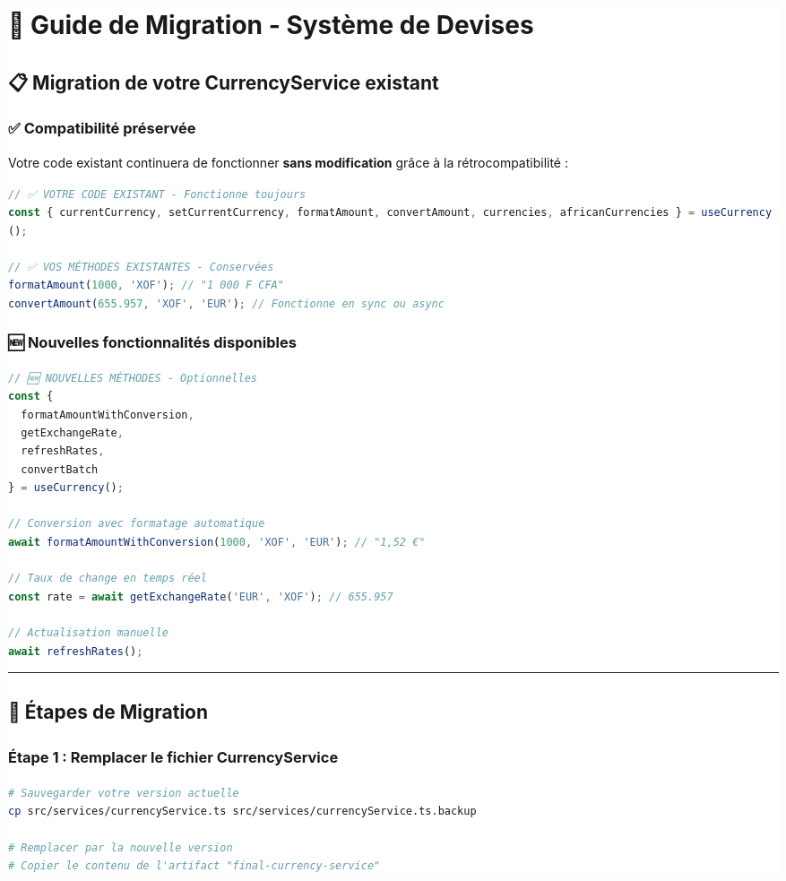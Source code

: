 # 🔄 Guide de Migration - Système de Devises

## 📋 Migration de votre CurrencyService existant

### ✅ **Compatibilité préservée**

Votre code existant continuera de fonctionner **sans modification** grâce à la rétrocompatibilité :

```typescript
// ✅ VOTRE CODE EXISTANT - Fonctionne toujours
const { currentCurrency, setCurrentCurrency, formatAmount, convertAmount, currencies, africanCurrencies } = useCurrency();

// ✅ VOS MÉTHODES EXISTANTES - Conservées
formatAmount(1000, 'XOF'); // "1 000 F CFA"
convertAmount(655.957, 'XOF', 'EUR'); // Fonctionne en sync ou async
```

### 🆕 **Nouvelles fonctionnalités disponibles**

```typescript
// 🆕 NOUVELLES MÉTHODES - Optionnelles
const { 
  formatAmountWithConversion,
  getExchangeRate,
  refreshRates,
  convertBatch 
} = useCurrency();

// Conversion avec formatage automatique
await formatAmountWithConversion(1000, 'XOF', 'EUR'); // "1,52 €"

// Taux de change en temps réel
const rate = await getExchangeRate('EUR', 'XOF'); // 655.957

// Actualisation manuelle
await refreshRates();
```

---

## 🔧 **Étapes de Migration**

### **Étape 1 : Remplacer le fichier CurrencyService**

```bash
# Sauvegarder votre version actuelle
cp src/services/currencyService.ts src/services/currencyService.ts.backup

# Remplacer par la nouvelle version
# Copier le contenu de l'artifact "final-currency-service"
```
